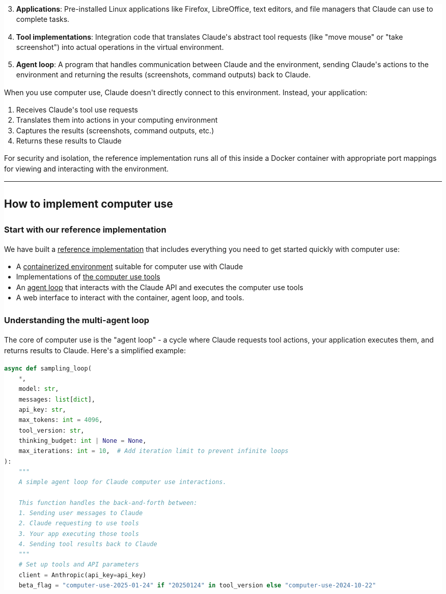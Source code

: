 3. **Applications**: Pre-installed Linux applications like Firefox, LibreOffice, text editors, and file managers that Claude can use to complete tasks.

4. **Tool implementations**: Integration code that translates Claude's abstract tool requests (like "move mouse" or "take screenshot") into actual operations in the virtual environment.

5. **Agent loop**: A program that handles communication between Claude and the environment, sending Claude's actions to the environment and returning the results (screenshots, command outputs) back to Claude.

When you use computer use, Claude doesn't directly connect to this environment. Instead, your application:

1. Receives Claude's tool use requests
2. Translates them into actions in your computing environment
3. Captures the results (screenshots, command outputs, etc.)
4. Returns these results to Claude

For security and isolation, the reference implementation runs all of this inside a Docker container with appropriate port mappings for viewing and interacting with the environment.

***

## How to implement computer use

### Start with our reference implementation

We have built a [reference implementation](https://github.com/anthropics/anthropic-quickstarts/tree/main/computer-use-demo) that includes everything you need to get started quickly with computer use:

* A [containerized environment](https://github.com/anthropics/anthropic-quickstarts/blob/main/computer-use-demo/Dockerfile) suitable for computer use with Claude
* Implementations of [the computer use tools](https://github.com/anthropics/anthropic-quickstarts/tree/main/computer-use-demo/computer_use_demo/tools)
* An [agent loop](https://github.com/anthropics/anthropic-quickstarts/blob/main/computer-use-demo/computer_use_demo/loop.py) that interacts with the Claude API and executes the computer use tools
* A web interface to interact with the container, agent loop, and tools.

### Understanding the multi-agent loop

The core of computer use is the "agent loop" - a cycle where Claude requests tool actions, your application executes them, and returns results to Claude. Here's a simplified example:

```python  theme={null}
async def sampling_loop(
    *,
    model: str,
    messages: list[dict],
    api_key: str,
    max_tokens: int = 4096,
    tool_version: str,
    thinking_budget: int | None = None,
    max_iterations: int = 10,  # Add iteration limit to prevent infinite loops
):
    """
    A simple agent loop for Claude computer use interactions.

    This function handles the back-and-forth between:
    1. Sending user messages to Claude
    2. Claude requesting to use tools
    3. Your app executing those tools
    4. Sending tool results back to Claude
    """
    # Set up tools and API parameters
    client = Anthropic(api_key=api_key)
    beta_flag = "computer-use-2025-01-24" if "20250124" in tool_version else "computer-use-2024-10-22"
```